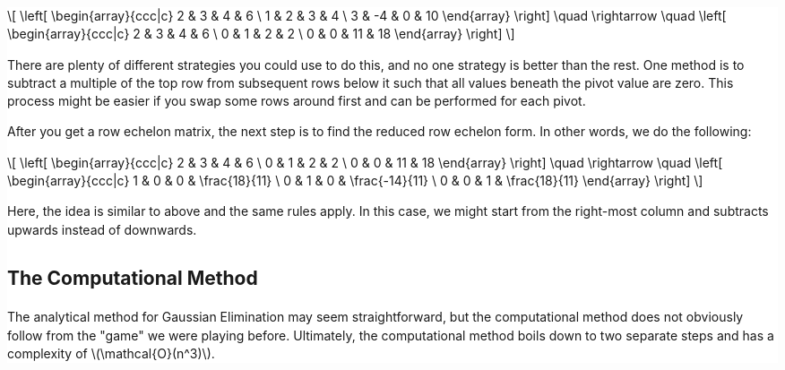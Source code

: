 \\[
\left[
\begin{array}{ccc|c}
2 & 3  & 4 & 6 \\
1 & 2 & 3 & 4 \\
3 & -4 & 0 & 10
\end{array}
\right]
\quad \rightarrow \quad
\left[
\begin{array}{ccc|c}
2 & 3  & 4 & 6 \\
0 & 1 & 2 & 2 \\
0 & 0 & 11 & 18
\end{array}
\right]
\\]

There are plenty of different strategies you could use to do this, and no one strategy is better than the rest.
One method is to subtract a multiple of the top row from subsequent rows below it such that all values beneath the pivot value are zero.
This process might be easier if you swap some rows around first and can be performed for each pivot.

After you get a row echelon matrix, the next step is to find the reduced row echelon form. In other words, we do the following:

\\[
\left[
\begin{array}{ccc|c}
2 & 3  & 4 & 6 \\
0 & 1 & 2 & 2 \\
0 & 0 & 11 & 18
\end{array}
\right]
\quad \rightarrow \quad
\left[
\begin{array}{ccc|c}
1 & 0 & 0 & \frac{18}{11} \\
0 & 1 & 0 & \frac{-14}{11} \\
0 & 0 & 1 & \frac{18}{11}
\end{array}
\right]
\\]

Here, the idea is similar to above and the same rules apply.
In this case, we might start from the right-most column and subtracts upwards instead of downwards.

## The Computational Method

The analytical method for Gaussian Elimination may seem straightforward, but the computational method does not obviously follow from the "game" we were playing before.
Ultimately, the computational method boils down to two separate steps and has a complexity of \\(\mathcal{O}(n^3)\\).
